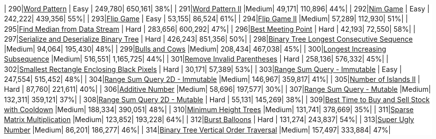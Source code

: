 |   290|[Word Pattern](https://leetcode.com/problems/word-pattern)                                                                                                                                  | Easy |  249,780|    650,161|       38%|
|   291|[Word Pattern II](https://leetcode.com/problems/word-pattern-ii)                                                                                                                            |Medium|   49,171|    110,896|       44%|
|   292|[Nim Game](https://leetcode.com/problems/nim-game)                                                                                                                                          | Easy |  242,222|    439,356|       55%|
|   293|[Flip Game](https://leetcode.com/problems/flip-game)                                                                                                                                        | Easy |   53,155|     86,524|       61%|
|   294|[Flip Game II](https://leetcode.com/problems/flip-game-ii)                                                                                                                                  |Medium|   57,289|    112,930|       51%|
|   295|[Find Median from Data Stream](https://leetcode.com/problems/find-median-from-data-stream)                                                                                                  | Hard |  283,656|    600,292|       47%|
|   296|[Best Meeting Point](https://leetcode.com/problems/best-meeting-point)                                                                                                                      | Hard |   42,193|     72,550|       58%|
|   297|[Serialize and Deserialize Binary Tree](https://leetcode.com/problems/serialize-and-deserialize-binary-tree)                                                                                | Hard |  426,243|    851,356|       50%|
|   298|[Binary Tree Longest Consecutive Sequence](https://leetcode.com/problems/binary-tree-longest-consecutive-sequence)                                                                          |Medium|   94,064|    195,430|       48%|
|   299|[Bulls and Cows](https://leetcode.com/problems/bulls-and-cows)                                                                                                                              |Medium|  208,434|    467,038|       45%|
|   300|[Longest Increasing Subsequence](https://leetcode.com/problems/longest-increasing-subsequence)                                                                                              |Medium|  516,551|  1,165,725|       44%|
|   301|[Remove Invalid Parentheses](https://leetcode.com/problems/remove-invalid-parentheses)                                                                                                      | Hard |  258,136|    576,332|       45%|
|   302|[Smallest Rectangle Enclosing Black Pixels](https://leetcode.com/problems/smallest-rectangle-enclosing-black-pixels)                                                                        | Hard |   30,171|     57,389|       53%|
|   303|[Range Sum Query - Immutable](https://leetcode.com/problems/range-sum-query-immutable)                                                                                                      | Easy |  247,554|    515,452|       48%|
|   304|[Range Sum Query 2D - Immutable](https://leetcode.com/problems/range-sum-query-2d-immutable)                                                                                                |Medium|  146,967|    359,817|       41%|
|   305|[Number of Islands II](https://leetcode.com/problems/number-of-islands-ii)                                                                                                                  | Hard |   87,760|    221,611|       40%|
|   306|[Additive Number](https://leetcode.com/problems/additive-number)                                                                                                                            |Medium|   58,696|    197,577|       30%|
|   307|[Range Sum Query - Mutable](https://leetcode.com/problems/range-sum-query-mutable)                                                                                                          |Medium|  132,311|    359,121|       37%|
|   308|[Range Sum Query 2D - Mutable](https://leetcode.com/problems/range-sum-query-2d-mutable)                                                                                                    | Hard |   55,131|    145,269|       38%|
|   309|[Best Time to Buy and Sell Stock with Cooldown](https://leetcode.com/problems/best-time-to-buy-and-sell-stock-with-cooldown)                                                                |Medium|  188,334|    390,051|       48%|
|   310|[Minimum Height Trees](https://leetcode.com/problems/minimum-height-trees)                                                                                                                  |Medium|  131,741|    378,669|       35%|
|   311|[Sparse Matrix Multiplication](https://leetcode.com/problems/sparse-matrix-multiplication)                                                                                                  |Medium|  123,852|    193,228|       64%|
|   312|[Burst Balloons](https://leetcode.com/problems/burst-balloons)                                                                                                                              | Hard |  131,274|    243,837|       54%|
|   313|[Super Ugly Number](https://leetcode.com/problems/super-ugly-number)                                                                                                                        |Medium|   86,201|    186,277|       46%|
|   314|[Binary Tree Vertical Order Traversal](https://leetcode.com/problems/binary-tree-vertical-order-traversal)                                                                                  |Medium|  157,497|    333,884|       47%|
